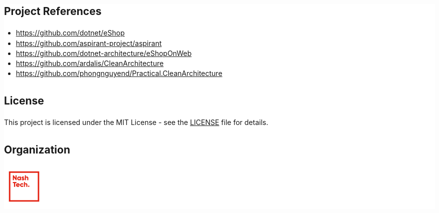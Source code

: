 ## Project References

- https://github.com/dotnet/eShop
- https://github.com/aspirant-project/aspirant
- https://github.com/dotnet-architecture/eShopOnWeb
- https://github.com/ardalis/CleanArchitecture
- https://github.com/phongnguyend/Practical.CleanArchitecture

## License

This project is licensed under the MIT License - see the [LICENSE](./LICENSE) file for details.

## Organization

<a href="https://www.nashtechglobal.com/" target="_blank">
	<img loading="lazy" src="./img/nash-tech.png" alt="NashTech" width="80" height="80" />
</a>
